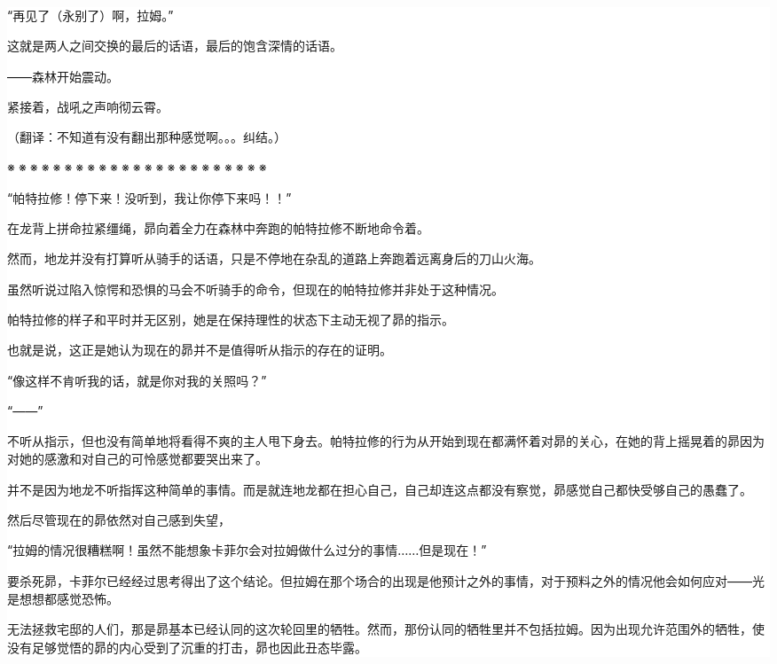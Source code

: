 “再见了（永别了）啊，拉姆。”



这就是两人之间交换的最后的话语，最后的饱含深情的话语。



——森林开始震动。



紧接着，战吼之声响彻云霄。



（翻译：不知道有没有翻出那种感觉啊。。。纠结。）



※ ※ ※ ※ ※ ※ ※ ※ ※ ※ ※ ※ ※ ※ ※ ※ ※ ※ ※ ※ ※ ※ ※ 



“帕特拉修！停下来！没听到，我让你停下来吗！！”



在龙背上拼命拉紧缰绳，昴向着全力在森林中奔跑的帕特拉修不断地命令着。



然而，地龙并没有打算听从骑手的话语，只是不停地在杂乱的道路上奔跑着远离身后的刀山火海。



虽然听说过陷入惊愕和恐惧的马会不听骑手的命令，但现在的帕特拉修并非处于这种情况。



帕特拉修的样子和平时并无区别，她是在保持理性的状态下主动无视了昴的指示。



也就是说，这正是她认为现在的昴并不是值得听从指示的存在的证明。



“像这样不肯听我的话，就是你对我的关照吗？”



“——”



不听从指示，但也没有简单地将看得不爽的主人甩下身去。帕特拉修的行为从开始到现在都满怀着对昴的关心，在她的背上摇晃着的昴因为对她的感激和对自己的可怜感觉都要哭出来了。



并不是因为地龙不听指挥这种简单的事情。而是就连地龙都在担心自己，自己却连这点都没有察觉，昴感觉自己都快受够自己的愚蠢了。



然后尽管现在的昴依然对自己感到失望，



“拉姆的情况很糟糕啊！虽然不能想象卡菲尔会对拉姆做什么过分的事情……但是现在！”



要杀死昴，卡菲尔已经经过思考得出了这个结论。但拉姆在那个场合的出现是他预计之外的事情，对于预料之外的情况他会如何应对——光是想想都感觉恐怖。



无法拯救宅邸的人们，那是昴基本已经认同的这次轮回里的牺牲。然而，那份认同的牺牲里并不包括拉姆。因为出现允许范围外的牺牲，使没有足够觉悟的昴的内心受到了沉重的打击，昴也因此丑态毕露。
